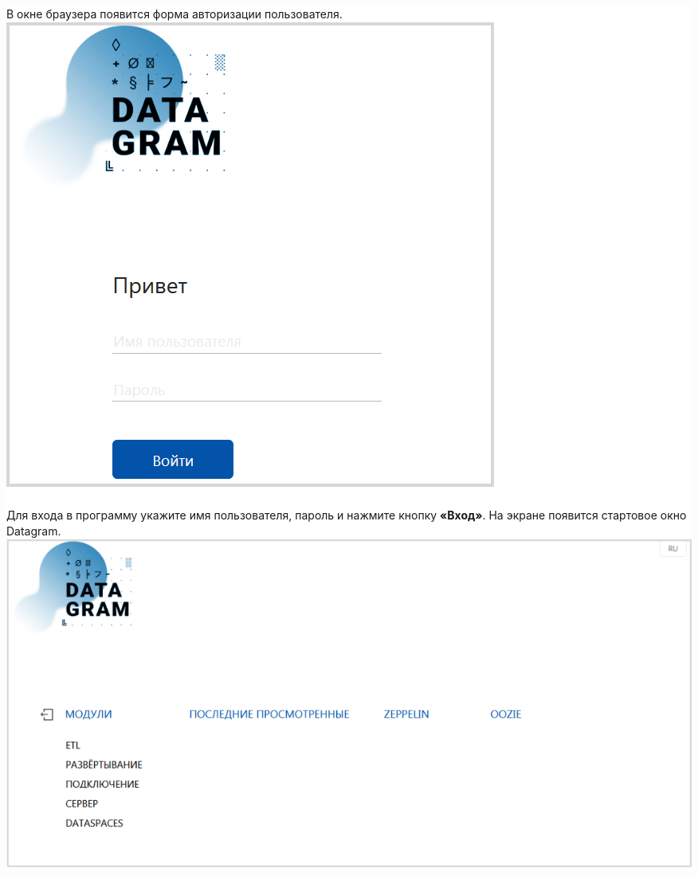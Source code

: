    В окне браузера появится форма авторизации пользователя.<br>![](Pic/InstallPic/Login.png)<br><br>Для входа в программу укажите имя пользователя, пароль и нажмите кнопку **«Вход»**. На экране появится стартовое окно Datagram.![](Pic/InstallPic/MainPage.png)<br>
